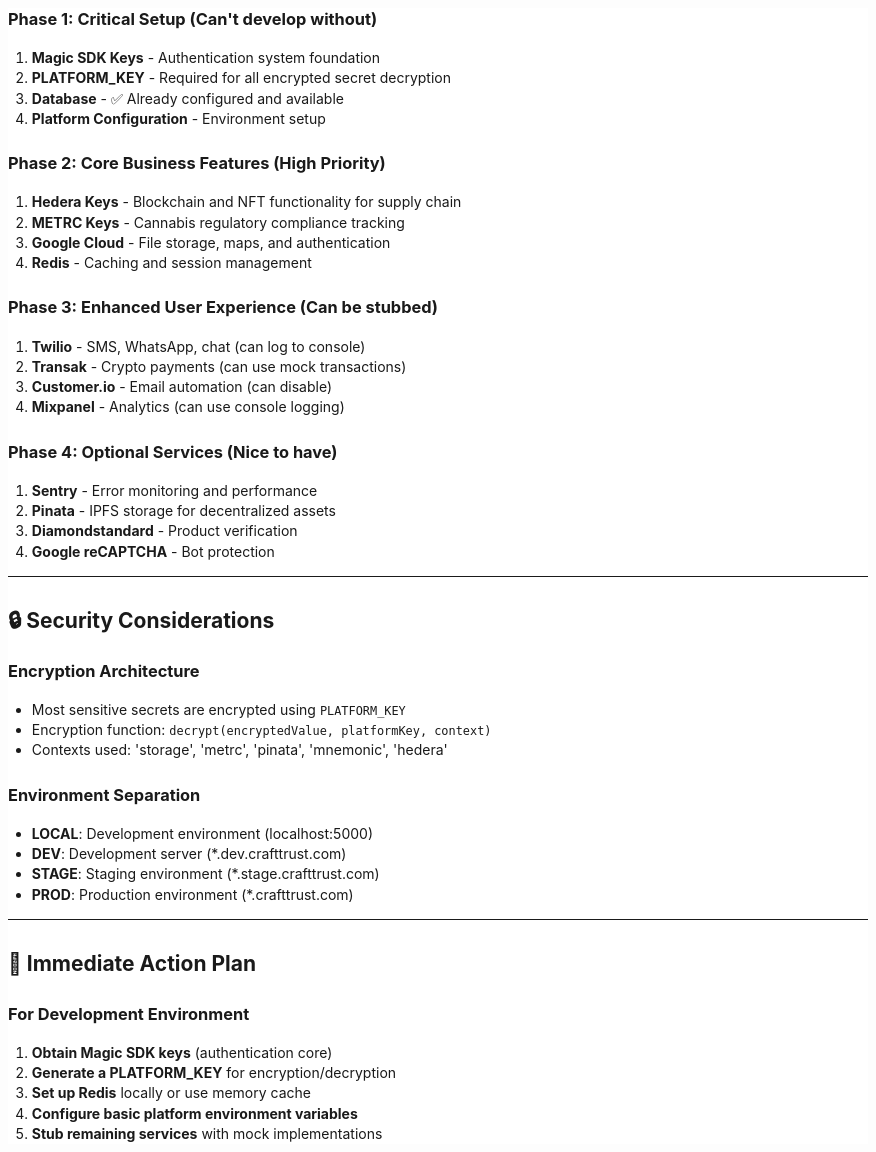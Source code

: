 ### Phase 1: Critical Setup (Can't develop without)
1. **Magic SDK Keys** - Authentication system foundation
2. **PLATFORM_KEY** - Required for all encrypted secret decryption
3. **Database** - ✅ Already configured and available
4. **Platform Configuration** - Environment setup

### Phase 2: Core Business Features (High Priority)
1. **Hedera Keys** - Blockchain and NFT functionality for supply chain
2. **METRC Keys** - Cannabis regulatory compliance tracking
3. **Google Cloud** - File storage, maps, and authentication
4. **Redis** - Caching and session management

### Phase 3: Enhanced User Experience (Can be stubbed)
1. **Twilio** - SMS, WhatsApp, chat (can log to console)
2. **Transak** - Crypto payments (can use mock transactions)
3. **Customer.io** - Email automation (can disable)
4. **Mixpanel** - Analytics (can use console logging)

### Phase 4: Optional Services (Nice to have)
1. **Sentry** - Error monitoring and performance
2. **Pinata** - IPFS storage for decentralized assets
3. **Diamondstandard** - Product verification
4. **Google reCAPTCHA** - Bot protection

---

## 🔒 Security Considerations

### Encryption Architecture
- Most sensitive secrets are encrypted using `PLATFORM_KEY`
- Encryption function: `decrypt(encryptedValue, platformKey, context)`
- Contexts used: 'storage', 'metrc', 'pinata', 'mnemonic', 'hedera'

### Environment Separation
- **LOCAL**: Development environment (localhost:5000)
- **DEV**: Development server (*.dev.crafttrust.com)
- **STAGE**: Staging environment (*.stage.crafttrust.com)
- **PROD**: Production environment (*.crafttrust.com)

---

## 🎯 Immediate Action Plan

### For Development Environment
1. **Obtain Magic SDK keys** (authentication core)
2. **Generate a PLATFORM_KEY** for encryption/decryption
3. **Set up Redis** locally or use memory cache
4. **Configure basic platform environment variables**
5. **Stub remaining services** with mock implementations
